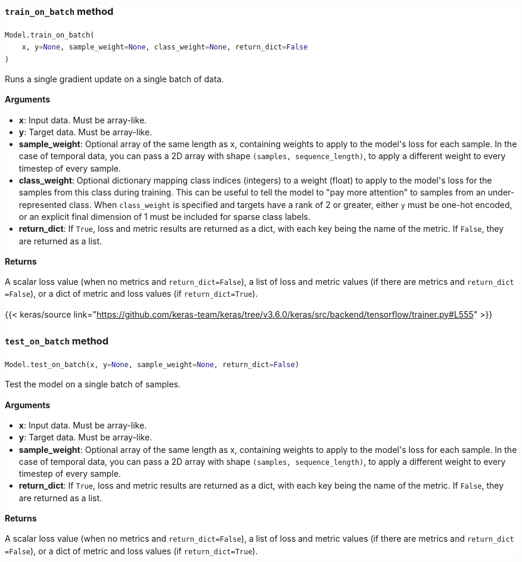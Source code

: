### `train_on_batch` method

```python
Model.train_on_batch(
    x, y=None, sample_weight=None, class_weight=None, return_dict=False
)
```

Runs a single gradient update on a single batch of data.

**Arguments**

- **x**: Input data. Must be array-like.
- **y**: Target data. Must be array-like.
- **sample_weight**: Optional array of the same length as x, containing weights to apply to the model's loss for each sample. In the case of temporal data, you can pass a 2D array with shape `(samples, sequence_length)`, to apply a different weight to every timestep of every sample.
- **class_weight**: Optional dictionary mapping class indices (integers) to a weight (float) to apply to the model's loss for the samples from this class during training. This can be useful to tell the model to "pay more attention" to samples from an under-represented class. When `class_weight` is specified and targets have a rank of 2 or greater, either `y` must be one-hot encoded, or an explicit final dimension of 1 must be included for sparse class labels.
- **return_dict**: If `True`, loss and metric results are returned as a dict, with each key being the name of the metric. If `False`, they are returned as a list.

**Returns**

A scalar loss value (when no metrics and `return_dict=False`), a list of loss and metric values (if there are metrics and `return_dict=False`), or a dict of metric and loss values (if `return_dict=True`).

{{< keras/source link="https://github.com/keras-team/keras/tree/v3.6.0/keras/src/backend/tensorflow/trainer.py#L555" >}}

### `test_on_batch` method

```python
Model.test_on_batch(x, y=None, sample_weight=None, return_dict=False)
```

Test the model on a single batch of samples.

**Arguments**

- **x**: Input data. Must be array-like.
- **y**: Target data. Must be array-like.
- **sample_weight**: Optional array of the same length as x, containing weights to apply to the model's loss for each sample. In the case of temporal data, you can pass a 2D array with shape `(samples, sequence_length)`, to apply a different weight to every timestep of every sample.
- **return_dict**: If `True`, loss and metric results are returned as a dict, with each key being the name of the metric. If `False`, they are returned as a list.

**Returns**

A scalar loss value (when no metrics and `return_dict=False`), a list of loss and metric values (if there are metrics and `return_dict=False`), or a dict of metric and loss values (if `return_dict=True`).
